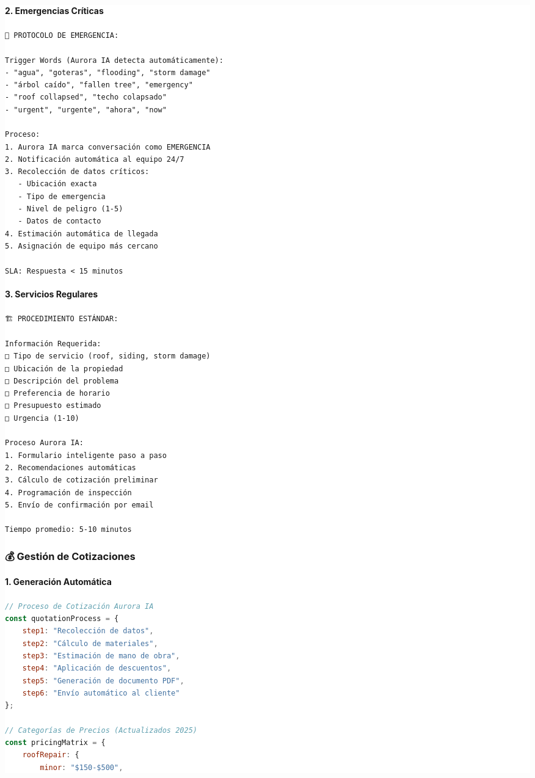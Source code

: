 #### **2. Emergencias Críticas**
```
🚨 PROTOCOLO DE EMERGENCIA:

Trigger Words (Aurora IA detecta automáticamente):
- "agua", "goteras", "flooding", "storm damage"
- "árbol caído", "fallen tree", "emergency"
- "roof collapsed", "techo colapsado"
- "urgent", "urgente", "ahora", "now"

Proceso:
1. Aurora IA marca conversación como EMERGENCIA
2. Notificación automática al equipo 24/7
3. Recolección de datos críticos:
   - Ubicación exacta
   - Tipo de emergencia
   - Nivel de peligro (1-5)
   - Datos de contacto
4. Estimación automática de llegada
5. Asignación de equipo más cercano

SLA: Respuesta < 15 minutos
```

#### **3. Servicios Regulares**
```
🏗️ PROCEDIMIENTO ESTÁNDAR:

Información Requerida:
□ Tipo de servicio (roof, siding, storm damage)
□ Ubicación de la propiedad
□ Descripción del problema
□ Preferencia de horario
□ Presupuesto estimado
□ Urgencia (1-10)

Proceso Aurora IA:
1. Formulario inteligente paso a paso
2. Recomendaciones automáticas
3. Cálculo de cotización preliminar
4. Programación de inspección
5. Envío de confirmación por email

Tiempo promedio: 5-10 minutos
```

### **💰 Gestión de Cotizaciones**

#### **1. Generación Automática**
```javascript
// Proceso de Cotización Aurora IA
const quotationProcess = {
    step1: "Recolección de datos",
    step2: "Cálculo de materiales",
    step3: "Estimación de mano de obra",
    step4: "Aplicación de descuentos",
    step5: "Generación de documento PDF",
    step6: "Envío automático al cliente"
};

// Categorías de Precios (Actualizados 2025)
const pricingMatrix = {
    roofRepair: {
        minor: "$150-$500",
```